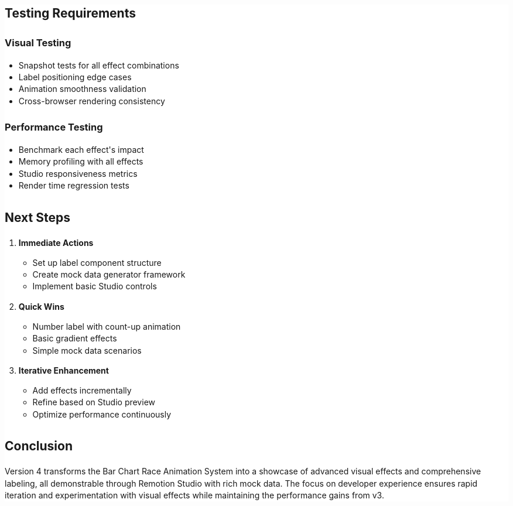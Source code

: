 ## Testing Requirements

### Visual Testing
- Snapshot tests for all effect combinations
- Label positioning edge cases
- Animation smoothness validation
- Cross-browser rendering consistency

### Performance Testing
- Benchmark each effect's impact
- Memory profiling with all effects
- Studio responsiveness metrics
- Render time regression tests

## Next Steps

1. **Immediate Actions**
   - Set up label component structure
   - Create mock data generator framework
   - Implement basic Studio controls

2. **Quick Wins**
   - Number label with count-up animation
   - Basic gradient effects
   - Simple mock data scenarios

3. **Iterative Enhancement**
   - Add effects incrementally
   - Refine based on Studio preview
   - Optimize performance continuously

## Conclusion

Version 4 transforms the Bar Chart Race Animation System into a showcase of advanced visual effects and comprehensive labeling, all demonstrable through Remotion Studio with rich mock data. The focus on developer experience ensures rapid iteration and experimentation with visual effects while maintaining the performance gains from v3.